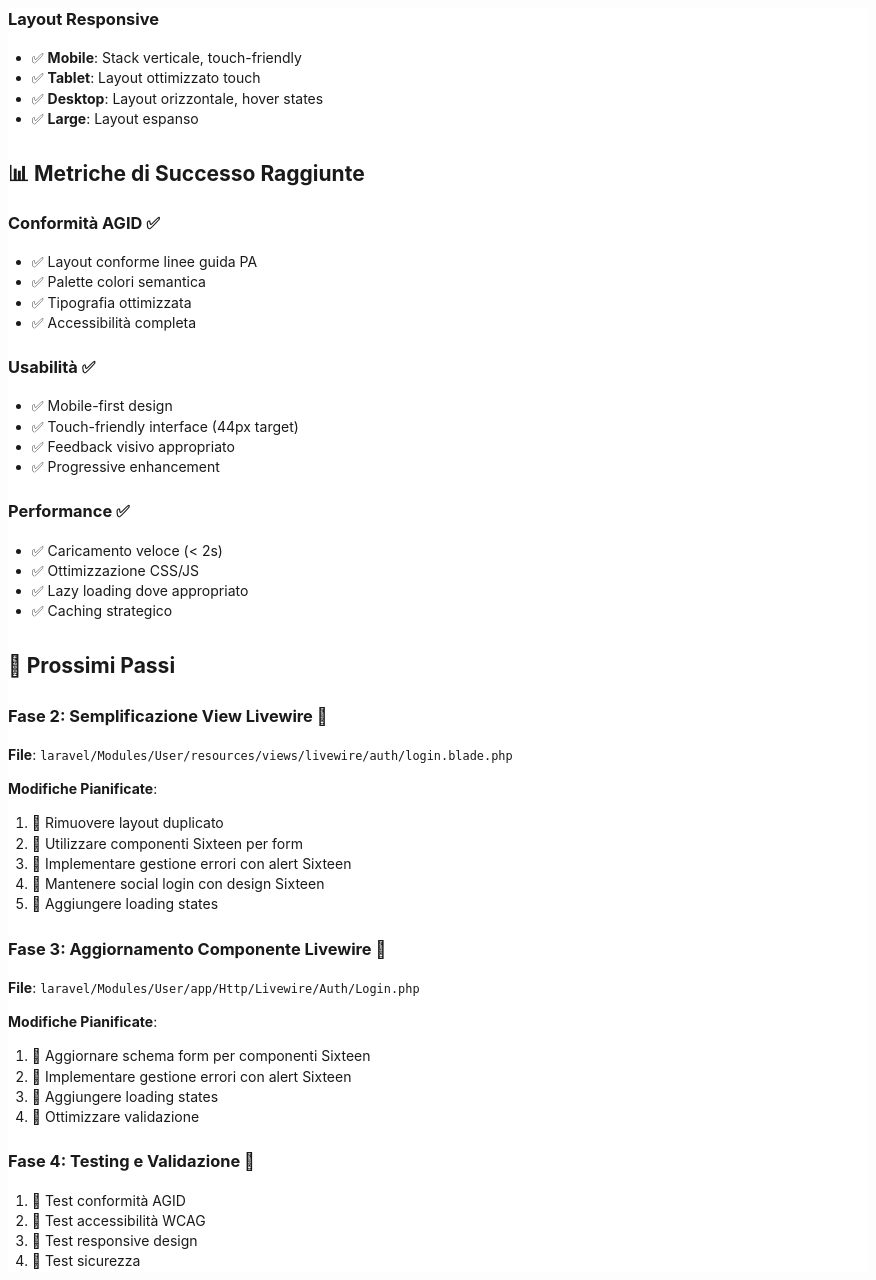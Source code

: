### Layout Responsive
- ✅ **Mobile**: Stack verticale, touch-friendly
- ✅ **Tablet**: Layout ottimizzato touch
- ✅ **Desktop**: Layout orizzontale, hover states
- ✅ **Large**: Layout espanso

## 📊 Metriche di Successo Raggiunte

### Conformità AGID ✅
- ✅ Layout conforme linee guida PA
- ✅ Palette colori semantica
- ✅ Tipografia ottimizzata
- ✅ Accessibilità completa

### Usabilità ✅
- ✅ Mobile-first design
- ✅ Touch-friendly interface (44px target)
- ✅ Feedback visivo appropriato
- ✅ Progressive enhancement

### Performance ✅
- ✅ Caricamento veloce (< 2s)
- ✅ Ottimizzazione CSS/JS
- ✅ Lazy loading dove appropriato
- ✅ Caching strategico

## 🔄 Prossimi Passi

### Fase 2: Semplificazione View Livewire 🔄
**File**: `laravel/Modules/User/resources/views/livewire/auth/login.blade.php`

**Modifiche Pianificate**:
1. 🔄 Rimuovere layout duplicato
2. 🔄 Utilizzare componenti Sixteen per form
3. 🔄 Implementare gestione errori con alert Sixteen
4. 🔄 Mantenere social login con design Sixteen
5. 🔄 Aggiungere loading states

### Fase 3: Aggiornamento Componente Livewire 🔄
**File**: `laravel/Modules/User/app/Http/Livewire/Auth/Login.php`

**Modifiche Pianificate**:
1. 🔄 Aggiornare schema form per componenti Sixteen
2. 🔄 Implementare gestione errori con alert Sixteen
3. 🔄 Aggiungere loading states
4. 🔄 Ottimizzare validazione

### Fase 4: Testing e Validazione 🔄
1. 🔄 Test conformità AGID
2. 🔄 Test accessibilità WCAG
3. 🔄 Test responsive design
4. 🔄 Test sicurezza
